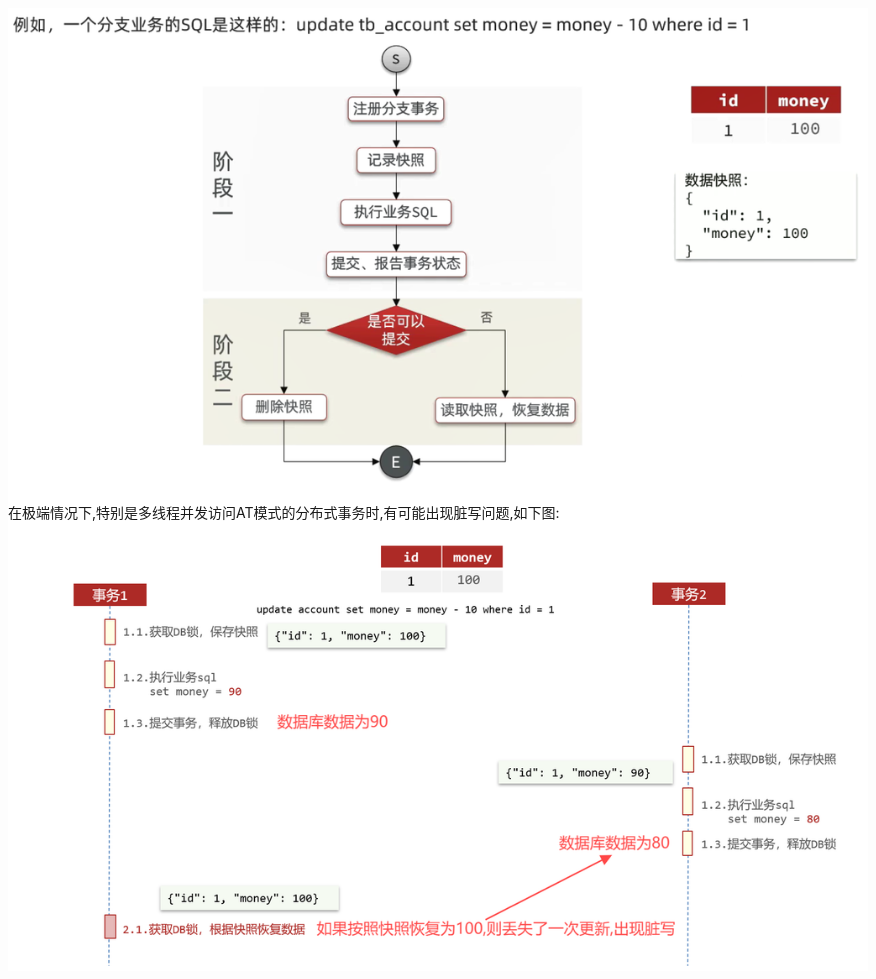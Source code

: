 ![AT模式的脏写问题范例](../images/AT模式的脏写问题范例.png)

在极端情况下,特别是多线程并发访问AT模式的分布式事务时,有可能出现脏写问题,如下图:

![AT模式的脏写问题范例详情](../images/AT模式的脏写问题范例详情.png)
